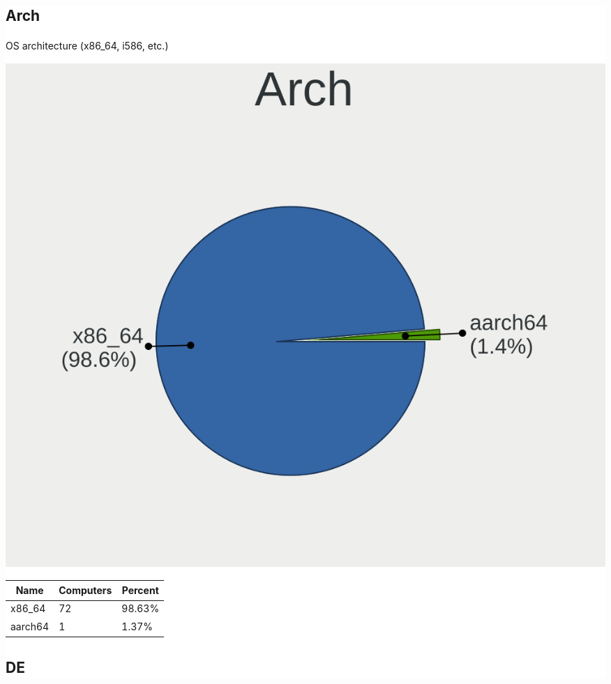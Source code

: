 Arch
----

OS architecture (x86_64, i586, etc.)

![Arch](./All/images/pie_chart/os_arch.svg)


| Name    | Computers | Percent |
|---------|-----------|---------|
| x86_64  | 72        | 98.63%  |
| aarch64 | 1         | 1.37%   |

DE
--
